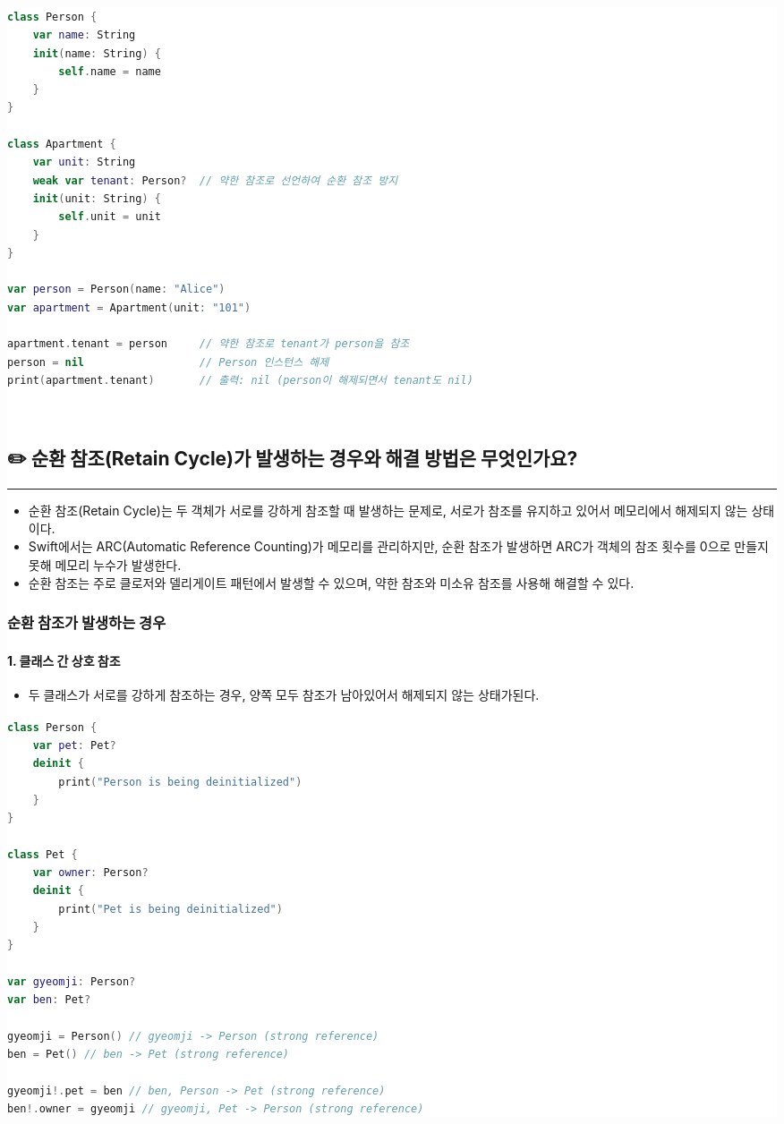 ``` swift
class Person {
    var name: String
    init(name: String) {
        self.name = name
    }
}

class Apartment {
    var unit: String
    weak var tenant: Person?  // 약한 참조로 선언하여 순환 참조 방지
    init(unit: String) {
        self.unit = unit
    }
}

var person = Person(name: "Alice")
var apartment = Apartment(unit: "101")

apartment.tenant = person     // 약한 참조로 tenant가 person을 참조
person = nil                  // Person 인스턴스 해제
print(apartment.tenant)       // 출력: nil (person이 해제되면서 tenant도 nil)
```


<br/>

## ✏️ 순환 참조(Retain Cycle)가 발생하는 경우와 해결 방법은 무엇인가요?

---

- 순환 참조(Retain Cycle)는 두 객체가 서로를 강하게 참조할 때 발생하는 문제로, 서로가 참조를 유지하고 있어서 메모리에서 해제되지 않는 상태이다.
- Swift에서는 ARC(Automatic Reference Counting)가 메모리를 관리하지만, 순환 참조가 발생하면 ARC가 객체의 참조 횟수를 0으로 만들지 못해 메모리 누수가 발생한다.
- 순환 참조는 주로 클로저와 델리게이트 패턴에서 발생할 수 있으며, 약한 참조와 미소유 참조를 사용해 해결할 수 있다.

### 순환 참조가 발생하는 경우

#### 1. 클래스 간 상호 참조

- 두 클래스가 서로를 강하게 참조하는 경우, 양쪽 모두 참조가 남아있어서 해제되지 않는 상태가된다.

``` swift
class Person {
    var pet: Pet?
    deinit {
        print("Person is being deinitialized")
    }
}

class Pet {
    var owner: Person?
    deinit {
        print("Pet is being deinitialized")
    }
}

var gyeomji: Person?
var ben: Pet?

gyeomji = Person() // gyeomji -> Person (strong reference)
ben = Pet() // ben -> Pet (strong reference)

gyeomji!.pet = ben // ben, Person -> Pet (strong reference)
ben!.owner = gyeomji // gyeomji, Pet -> Person (strong reference)

```